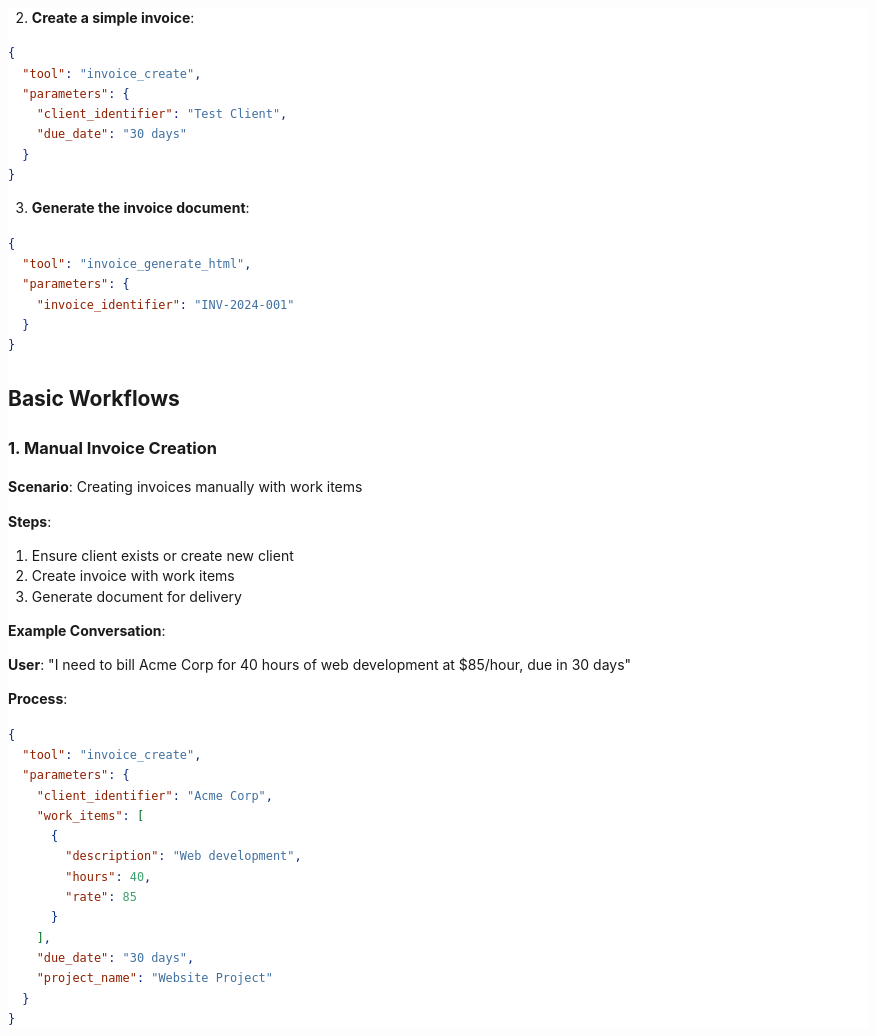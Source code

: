 2. **Create a simple invoice**:
```json
{
  "tool": "invoice_create",
  "parameters": {
    "client_identifier": "Test Client",
    "due_date": "30 days"
  }
}
```

3. **Generate the invoice document**:
```json
{
  "tool": "invoice_generate_html",
  "parameters": {
    "invoice_identifier": "INV-2024-001"
  }
}
```

## Basic Workflows

### 1. Manual Invoice Creation

**Scenario**: Creating invoices manually with work items

**Steps**:
1. Ensure client exists or create new client
2. Create invoice with work items
3. Generate document for delivery

**Example Conversation**:

**User**: "I need to bill Acme Corp for 40 hours of web development at $85/hour, due in 30 days"

**Process**:
```json
{
  "tool": "invoice_create",
  "parameters": {
    "client_identifier": "Acme Corp",
    "work_items": [
      {
        "description": "Web development",
        "hours": 40,
        "rate": 85
      }
    ],
    "due_date": "30 days",
    "project_name": "Website Project"
  }
}
```
